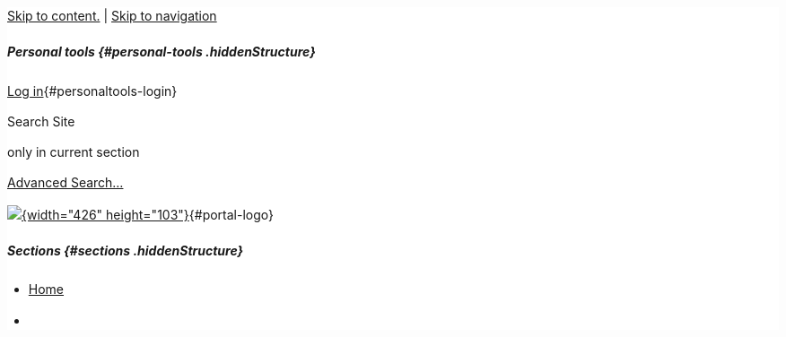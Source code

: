 <div id="visual-portal-wrapper">

<div id="portal-top" class="row">

<div class="cell width-full position-0">

<div id="portal-header">

[Skip to
content.](https://blog.swatteksystems.com/old/authors/admin#content) |
[Skip to
navigation](https://blog.swatteksystems.com/old/authors/admin#portlet-navigation-tree)

<div id="portal-personaltools-wrapper">

##### Personal tools {#personal-tools .hiddenStructure}

[Log
in](https://blog.swatteksystems.com/old/login_form){#personaltools-login}

</div>

<div id="portal-searchbox">

<div class="LSBox">

Search Site
<div class="searchSection">

only in current section

</div>

<div id="LSResult" class="LSResult" style="">

<div id="LSShadow" class="LSShadow">

</div>

</div>

</div>

<div id="portal-advanced-search" class="hiddenStructure">

[Advanced Search…](https://blog.swatteksystems.com/old/search_form)

</div>

</div>

[![](https://blog.swatteksystems.com/old/logo.png){width="426"
height="103"}](https://blog.swatteksystems.com "Home"){#portal-logo}
##### Sections {#sections .hiddenStructure}

-   <div id="portaltab-index_html">

    </div>

    [Home](https://blog.swatteksystems.com)
-   <div id="portaltab-news">

    </div>

